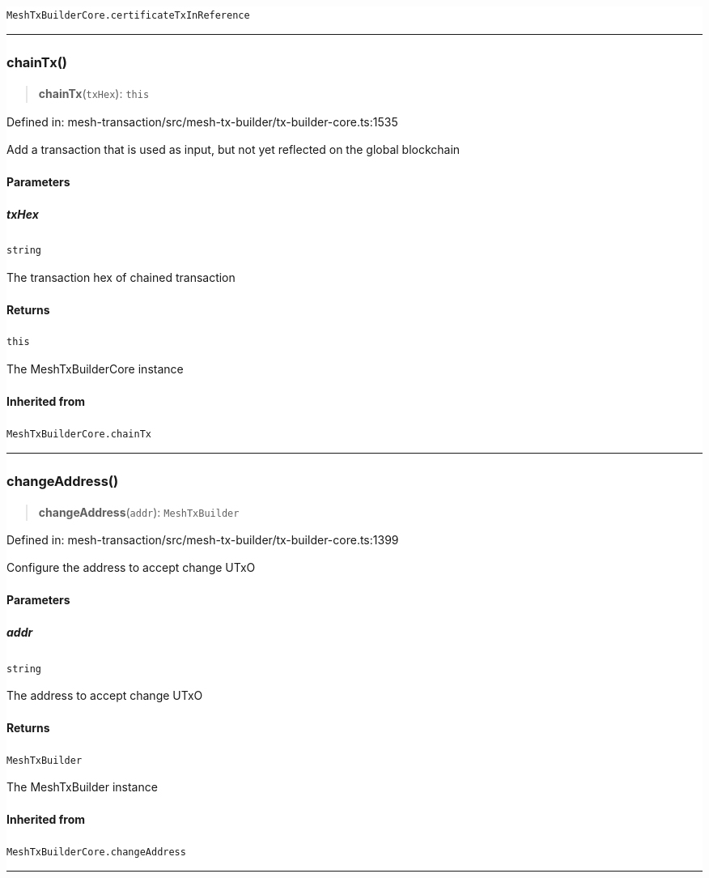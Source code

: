 `MeshTxBuilderCore.certificateTxInReference`

***

### chainTx()

> **chainTx**(`txHex`): `this`

Defined in: mesh-transaction/src/mesh-tx-builder/tx-builder-core.ts:1535

Add a transaction that is used as input, but not yet reflected on the global blockchain

#### Parameters

##### txHex

`string`

The transaction hex of chained transaction

#### Returns

`this`

The MeshTxBuilderCore instance

#### Inherited from

`MeshTxBuilderCore.chainTx`

***

### changeAddress()

> **changeAddress**(`addr`): `MeshTxBuilder`

Defined in: mesh-transaction/src/mesh-tx-builder/tx-builder-core.ts:1399

Configure the address to accept change UTxO

#### Parameters

##### addr

`string`

The address to accept change UTxO

#### Returns

`MeshTxBuilder`

The MeshTxBuilder instance

#### Inherited from

`MeshTxBuilderCore.changeAddress`

***
